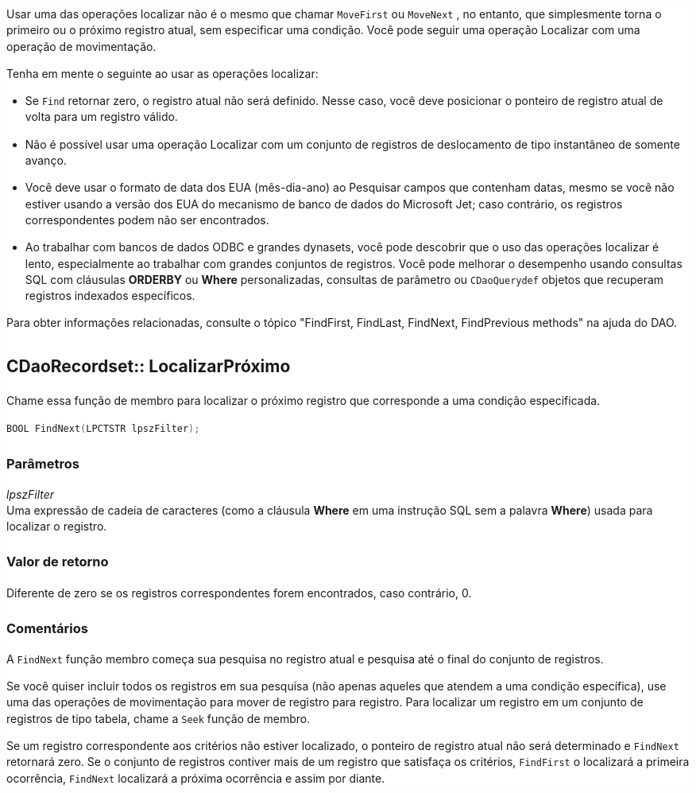 Usar uma das operações localizar não é o mesmo que chamar `MoveFirst` ou `MoveNext` , no entanto, que simplesmente torna o primeiro ou o próximo registro atual, sem especificar uma condição. Você pode seguir uma operação Localizar com uma operação de movimentação.

Tenha em mente o seguinte ao usar as operações localizar:

- Se `Find` retornar zero, o registro atual não será definido. Nesse caso, você deve posicionar o ponteiro de registro atual de volta para um registro válido.

- Não é possível usar uma operação Localizar com um conjunto de registros de deslocamento de tipo instantâneo de somente avanço.

- Você deve usar o formato de data dos EUA (mês-dia-ano) ao Pesquisar campos que contenham datas, mesmo se você não estiver usando a versão dos EUA do mecanismo de banco de dados do Microsoft Jet; caso contrário, os registros correspondentes podem não ser encontrados.

- Ao trabalhar com bancos de dados ODBC e grandes dynasets, você pode descobrir que o uso das operações localizar é lento, especialmente ao trabalhar com grandes conjuntos de registros. Você pode melhorar o desempenho usando consultas SQL com cláusulas **ORDERBY** ou **Where** personalizadas, consultas de parâmetro ou `CDaoQuerydef` objetos que recuperam registros indexados específicos.

Para obter informações relacionadas, consulte o tópico "FindFirst, FindLast, FindNext, FindPrevious methods" na ajuda do DAO.

## <a name="cdaorecordsetfindnext"></a><a name="findnext"></a> CDaoRecordset:: LocalizarPróximo

Chame essa função de membro para localizar o próximo registro que corresponde a uma condição especificada.

```cpp
BOOL FindNext(LPCTSTR lpszFilter);
```

### <a name="parameters"></a>Parâmetros

*lpszFilter*<br/>
Uma expressão de cadeia de caracteres (como a cláusula **Where** em uma instrução SQL sem a palavra **Where**) usada para localizar o registro.

### <a name="return-value"></a>Valor de retorno

Diferente de zero se os registros correspondentes forem encontrados, caso contrário, 0.

### <a name="remarks"></a>Comentários

A `FindNext` função membro começa sua pesquisa no registro atual e pesquisa até o final do conjunto de registros.

Se você quiser incluir todos os registros em sua pesquisa (não apenas aqueles que atendem a uma condição específica), use uma das operações de movimentação para mover de registro para registro. Para localizar um registro em um conjunto de registros de tipo tabela, chame a `Seek` função de membro.

Se um registro correspondente aos critérios não estiver localizado, o ponteiro de registro atual não será determinado e `FindNext` retornará zero. Se o conjunto de registros contiver mais de um registro que satisfaça os critérios, `FindFirst` o localizará a primeira ocorrência, `FindNext` localizará a próxima ocorrência e assim por diante.
